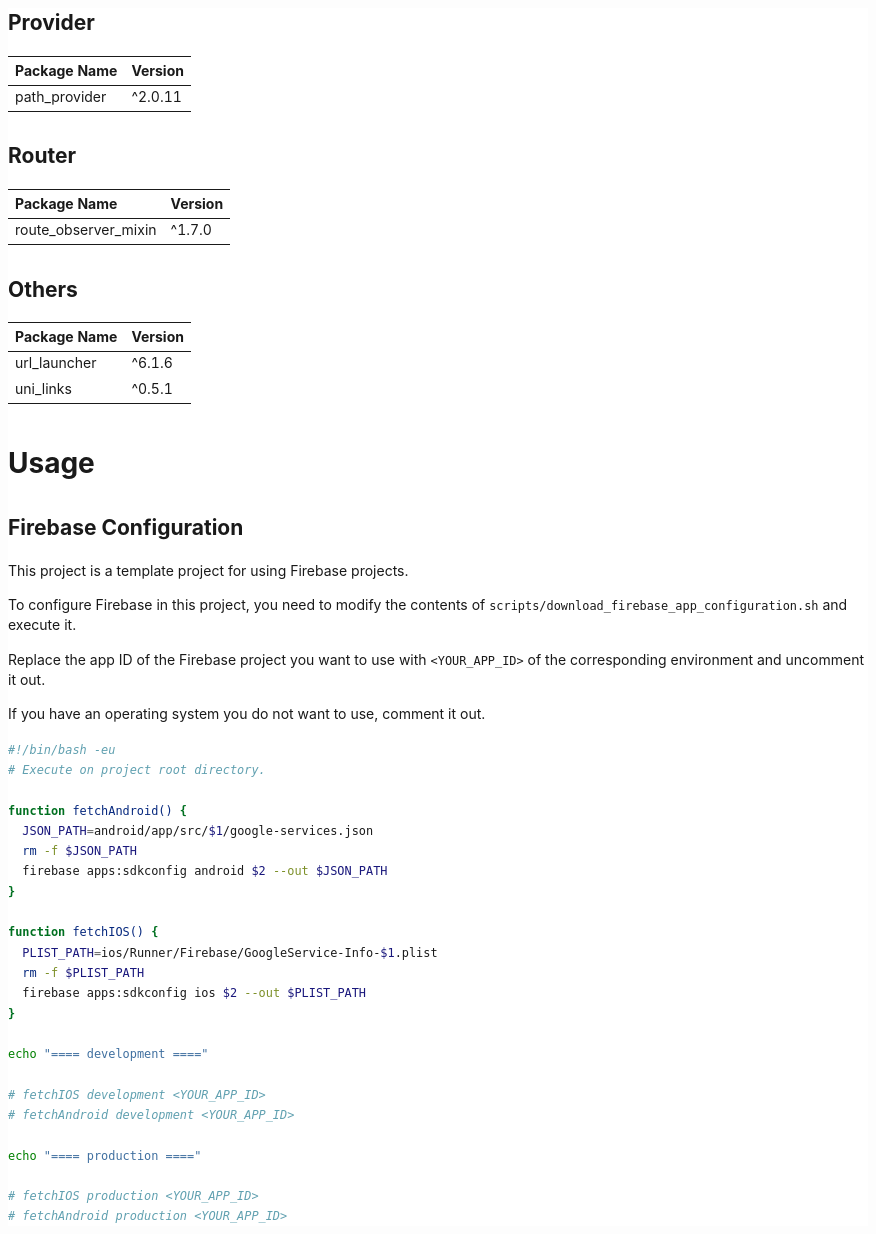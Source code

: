 ## Provider

| **Package Name** | **Version** |
| :--------------- | :---------- |
| path_provider    | ^2.0.11     |

## Router

| **Package Name**     | **Version** |
| :------------------- | :---------- |
| route_observer_mixin | ^1.7.0      |

## Others

| **Package Name** | **Version** |
| :--------------- | :---------- |
| url_launcher     | ^6.1.6      |
| uni_links        | ^0.5.1      |

# Usage
## Firebase Configuration
This project is a template project for using Firebase projects.

To configure Firebase in this project, you need to modify the contents of `scripts/download_firebase_app_configuration.sh` and execute it.

Replace the app ID of the Firebase project you want to use with `<YOUR_APP_ID>` of the corresponding environment and uncomment it out.

If you have an operating system you do not want to use, comment it out.

```sh
#!/bin/bash -eu
# Execute on project root directory.

function fetchAndroid() {
  JSON_PATH=android/app/src/$1/google-services.json
  rm -f $JSON_PATH
  firebase apps:sdkconfig android $2 --out $JSON_PATH
}

function fetchIOS() {
  PLIST_PATH=ios/Runner/Firebase/GoogleService-Info-$1.plist
  rm -f $PLIST_PATH
  firebase apps:sdkconfig ios $2 --out $PLIST_PATH
}

echo "==== development ===="

# fetchIOS development <YOUR_APP_ID>
# fetchAndroid development <YOUR_APP_ID>

echo "==== production ===="

# fetchIOS production <YOUR_APP_ID>
# fetchAndroid production <YOUR_APP_ID>
```
